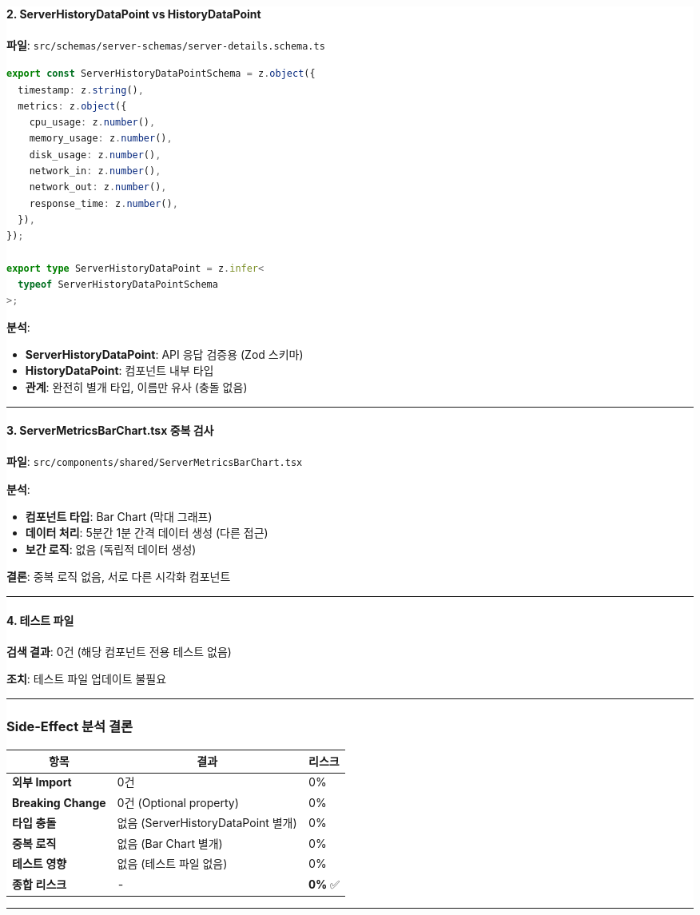 
#### 2. ServerHistoryDataPoint vs HistoryDataPoint

**파일**: `src/schemas/server-schemas/server-details.schema.ts`

```typescript
export const ServerHistoryDataPointSchema = z.object({
  timestamp: z.string(),
  metrics: z.object({
    cpu_usage: z.number(),
    memory_usage: z.number(),
    disk_usage: z.number(),
    network_in: z.number(),
    network_out: z.number(),
    response_time: z.number(),
  }),
});

export type ServerHistoryDataPoint = z.infer<
  typeof ServerHistoryDataPointSchema
>;
```

**분석**:

- **ServerHistoryDataPoint**: API 응답 검증용 (Zod 스키마)
- **HistoryDataPoint**: 컴포넌트 내부 타입
- **관계**: 완전히 별개 타입, 이름만 유사 (충돌 없음)

---

#### 3. ServerMetricsBarChart.tsx 중복 검사

**파일**: `src/components/shared/ServerMetricsBarChart.tsx`

**분석**:

- **컴포넌트 타입**: Bar Chart (막대 그래프)
- **데이터 처리**: 5분간 1분 간격 데이터 생성 (다른 접근)
- **보간 로직**: 없음 (독립적 데이터 생성)

**결론**: 중복 로직 없음, 서로 다른 시각화 컴포넌트

---

#### 4. 테스트 파일

**검색 결과**: 0건 (해당 컴포넌트 전용 테스트 없음)

**조치**: 테스트 파일 업데이트 불필요

---

### Side-Effect 분석 결론

| 항목                | 결과                               | 리스크    |
| ------------------- | ---------------------------------- | --------- |
| **외부 Import**     | 0건                                | 0%        |
| **Breaking Change** | 0건 (Optional property)            | 0%        |
| **타입 충돌**       | 없음 (ServerHistoryDataPoint 별개) | 0%        |
| **중복 로직**       | 없음 (Bar Chart 별개)              | 0%        |
| **테스트 영향**     | 없음 (테스트 파일 없음)            | 0%        |
| **종합 리스크**     | -                                  | **0%** ✅ |

---